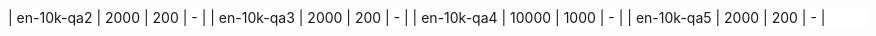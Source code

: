 | en-10k-qa2        |    2000 |    200 |          -   |
| en-10k-qa3        |    2000 |    200 |          -   |
| en-10k-qa4        |   10000 |   1000 |          -   |
| en-10k-qa5        |    2000 |    200 |          -   |
